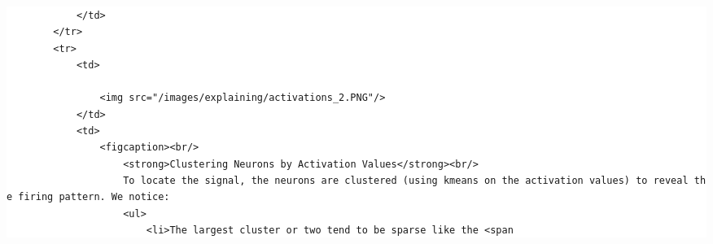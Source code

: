                 </td>
            </tr>
            <tr>
                <td>

                    <img src="/images/explaining/activations_2.PNG"/>
                </td>
                <td>
                    <figcaption><br/>
                        <strong>Clustering Neurons by Activation Values</strong><br/>
                        To locate the signal, the neurons are clustered (using kmeans on the activation values) to reveal the firing pattern. We notice:
                        <ul>
                            <li>The largest cluster or two tend to be sparse like the <span